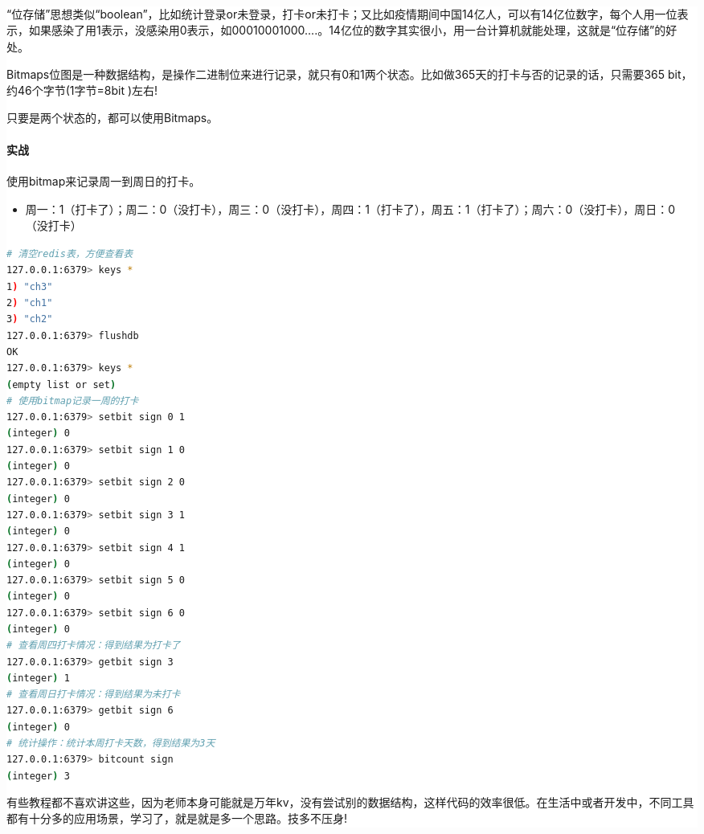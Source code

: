 “位存储”思想类似“boolean”，比如统计登录or未登录，打卡or未打卡；又比如疫情期间中国14亿人，可以有14亿位数字，每个人用一位表示，如果感染了用1表示，没感染用0表示，如00010001000....。14亿位的数字其实很小，用一台计算机就能处理，这就是“位存储”的好处。

Bitmaps位图是一种数据结构，是操作二进制位来进行记录，就只有0和1两个状态。比如做365天的打卡与否的记录的话，只需要365 bit，约46个字节(1字节=8bit )左右!

只要是两个状态的，都可以使用Bitmaps。



#### 实战

使用bitmap来记录周一到周日的打卡。

- 周一：1（打卡了）；周二：0（没打卡），周三：0（没打卡），周四：1（打卡了），周五：1（打卡了）；周六：0（没打卡），周日：0（没打卡）

```bash
# 清空redis表，方便查看表
127.0.0.1:6379> keys *
1) "ch3"
2) "ch1"
3) "ch2"
127.0.0.1:6379> flushdb
OK
127.0.0.1:6379> keys *
(empty list or set)
# 使用bitmap记录一周的打卡
127.0.0.1:6379> setbit sign 0 1
(integer) 0
127.0.0.1:6379> setbit sign 1 0
(integer) 0
127.0.0.1:6379> setbit sign 2 0
(integer) 0
127.0.0.1:6379> setbit sign 3 1
(integer) 0
127.0.0.1:6379> setbit sign 4 1
(integer) 0
127.0.0.1:6379> setbit sign 5 0
(integer) 0
127.0.0.1:6379> setbit sign 6 0
(integer) 0
# 查看周四打卡情况：得到结果为打卡了
127.0.0.1:6379> getbit sign 3
(integer) 1
# 查看周日打卡情况：得到结果为未打卡
127.0.0.1:6379> getbit sign 6
(integer) 0
# 统计操作：统计本周打卡天数，得到结果为3天
127.0.0.1:6379> bitcount sign
(integer) 3
```



有些教程都不喜欢讲这些，因为老师本身可能就是万年kv，没有尝试别的数据结构，这样代码的效率很低。在生活中或者开发中，不同工具都有十分多的应用场景，学习了，就是就是多一个思路。技多不压身!


